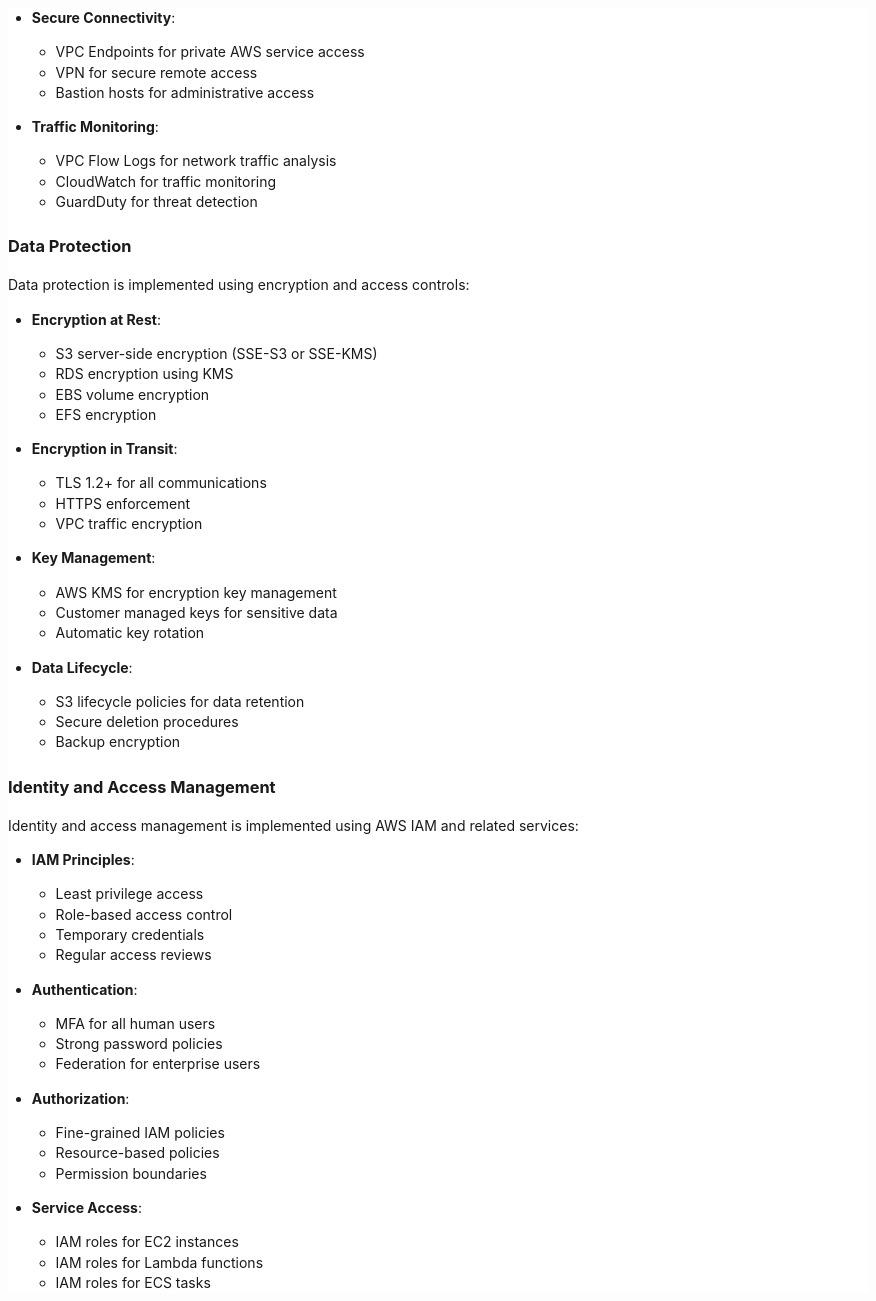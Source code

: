 - **Secure Connectivity**:
  - VPC Endpoints for private AWS service access
  - VPN for secure remote access
  - Bastion hosts for administrative access

- **Traffic Monitoring**:
  - VPC Flow Logs for network traffic analysis
  - CloudWatch for traffic monitoring
  - GuardDuty for threat detection

### Data Protection

Data protection is implemented using encryption and access controls:

- **Encryption at Rest**:
  - S3 server-side encryption (SSE-S3 or SSE-KMS)
  - RDS encryption using KMS
  - EBS volume encryption
  - EFS encryption

- **Encryption in Transit**:
  - TLS 1.2+ for all communications
  - HTTPS enforcement
  - VPC traffic encryption

- **Key Management**:
  - AWS KMS for encryption key management
  - Customer managed keys for sensitive data
  - Automatic key rotation

- **Data Lifecycle**:
  - S3 lifecycle policies for data retention
  - Secure deletion procedures
  - Backup encryption

### Identity and Access Management

Identity and access management is implemented using AWS IAM and related services:

- **IAM Principles**:
  - Least privilege access
  - Role-based access control
  - Temporary credentials
  - Regular access reviews

- **Authentication**:
  - MFA for all human users
  - Strong password policies
  - Federation for enterprise users

- **Authorization**:
  - Fine-grained IAM policies
  - Resource-based policies
  - Permission boundaries

- **Service Access**:
  - IAM roles for EC2 instances
  - IAM roles for Lambda functions
  - IAM roles for ECS tasks
